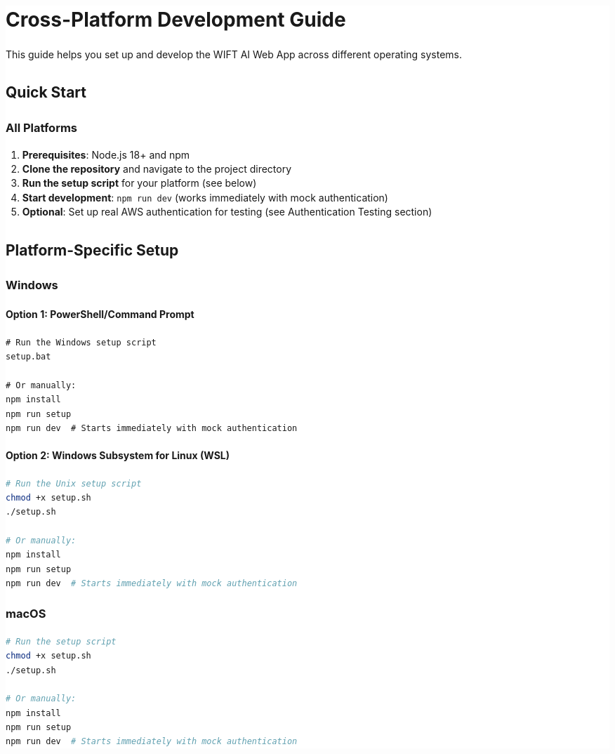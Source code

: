 # Cross-Platform Development Guide

This guide helps you set up and develop the WIFT AI Web App across different operating systems.

## Quick Start

### All Platforms
1. **Prerequisites**: Node.js 18+ and npm
2. **Clone the repository** and navigate to the project directory
3. **Run the setup script** for your platform (see below)
4. **Start development**: `npm run dev` (works immediately with mock authentication)
5. **Optional**: Set up real AWS authentication for testing (see Authentication Testing section)

## Platform-Specific Setup

### Windows

#### Option 1: PowerShell/Command Prompt
```cmd
# Run the Windows setup script
setup.bat

# Or manually:
npm install
npm run setup
npm run dev  # Starts immediately with mock authentication
```

#### Option 2: Windows Subsystem for Linux (WSL)
```bash
# Run the Unix setup script
chmod +x setup.sh
./setup.sh

# Or manually:
npm install
npm run setup
npm run dev  # Starts immediately with mock authentication
```

### macOS

```bash
# Run the setup script
chmod +x setup.sh
./setup.sh

# Or manually:
npm install
npm run setup
npm run dev  # Starts immediately with mock authentication
```
